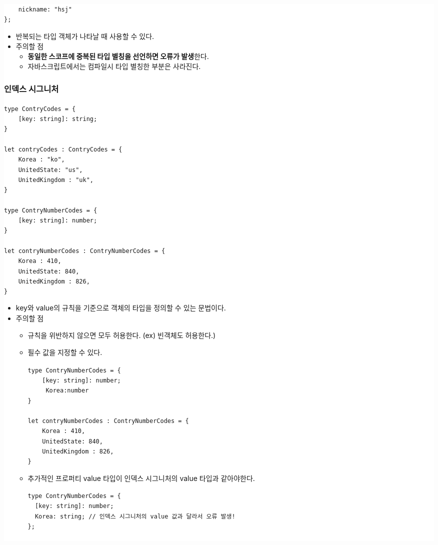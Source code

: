 ```tsx
	nickname: "hsj"
};
```

- 반복되는 타입 객체가 나타날 때 사용할 수 있다.
- 주의할 점
    - **동일한 스코프에 중복된 타입 별칭을 선언하면 오류가 발생**한다.
    - 자바스크립트에서는 컴파일시 타입 별칭한 부분은 사라진다.

### 인덱스 시그니처

```tsx
type ContryCodes = {
	[key: string]: string;
}

let contryCodes : ContryCodes = {
	Korea : "ko",
	UnitedState: "us",
	UnitedKingdom : "uk",
}

type ContryNumberCodes = {
	[key: string]: number;
}

let contryNumberCodes : ContryNumberCodes = {
	Korea : 410,
	UnitedState: 840,
	UnitedKingdom : 826,
}
```

- key와 value의 규칙을 기준으로 객체의 타입을 정의할 수 있는 문법이다.
- 주의할 점
    - 규칙을 위반하지 않으면 모두 허용한다. (ex) 빈객체도 허용한다.)
    - 필수 값을 지정할 수 있다.
        
        ```tsx
        type ContryNumberCodes = {
        	[key: string]: number;
        	 Korea:number
        }
        
        let contryNumberCodes : ContryNumberCodes = {
        	Korea : 410,
        	UnitedState: 840,
        	UnitedKingdom : 826,
        }
        ```
        
    - 추가적인 프로퍼티 value 타입이 인덱스 시그니처의 value 타입과 같아야한다.
        
        ```tsx
        type ContryNumberCodes = {
          [key: string]: number;
          Korea: string; // 인덱스 시그니처의 value 값과 달라서 오류 발생! 
        };
        
